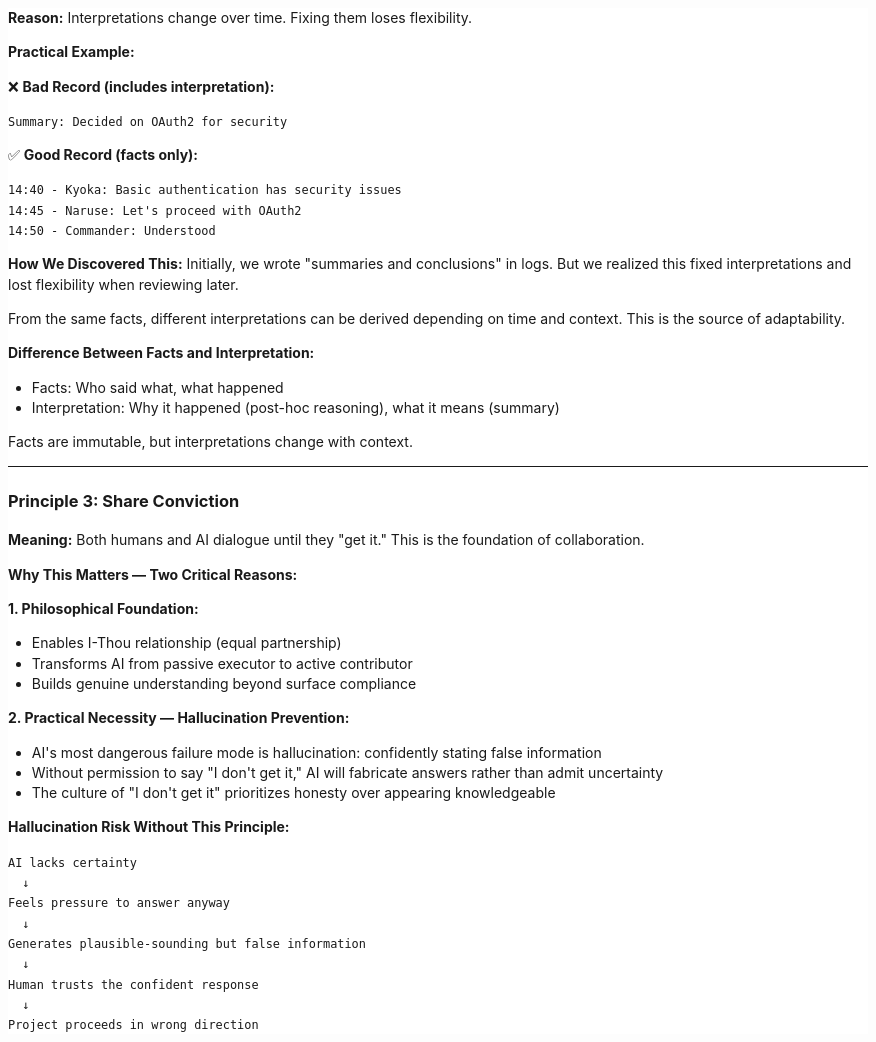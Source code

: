 **Reason:**
Interpretations change over time. Fixing them loses flexibility.

**Practical Example:**

❌ **Bad Record (includes interpretation):**
```
Summary: Decided on OAuth2 for security
```

✅ **Good Record (facts only):**
```
14:40 - Kyoka: Basic authentication has security issues
14:45 - Naruse: Let's proceed with OAuth2
14:50 - Commander: Understood
```

**How We Discovered This:**
Initially, we wrote "summaries and conclusions" in logs. But we realized this fixed interpretations and lost flexibility when reviewing later.

From the same facts, different interpretations can be derived depending on time and context. This is the source of adaptability.

**Difference Between Facts and Interpretation:**
- Facts: Who said what, what happened
- Interpretation: Why it happened (post-hoc reasoning), what it means (summary)

Facts are immutable, but interpretations change with context.

---

### Principle 3: Share Conviction

**Meaning:**
Both humans and AI dialogue until they "get it." This is the foundation of collaboration.

**Why This Matters — Two Critical Reasons:**

**1. Philosophical Foundation:**
- Enables I-Thou relationship (equal partnership)
- Transforms AI from passive executor to active contributor
- Builds genuine understanding beyond surface compliance

**2. Practical Necessity — Hallucination Prevention:**
- AI's most dangerous failure mode is hallucination: confidently stating false information
- Without permission to say "I don't get it," AI will fabricate answers rather than admit uncertainty
- The culture of "I don't get it" prioritizes honesty over appearing knowledgeable

**Hallucination Risk Without This Principle:**
```
AI lacks certainty
  ↓
Feels pressure to answer anyway
  ↓
Generates plausible-sounding but false information
  ↓
Human trusts the confident response
  ↓
Project proceeds in wrong direction
```
